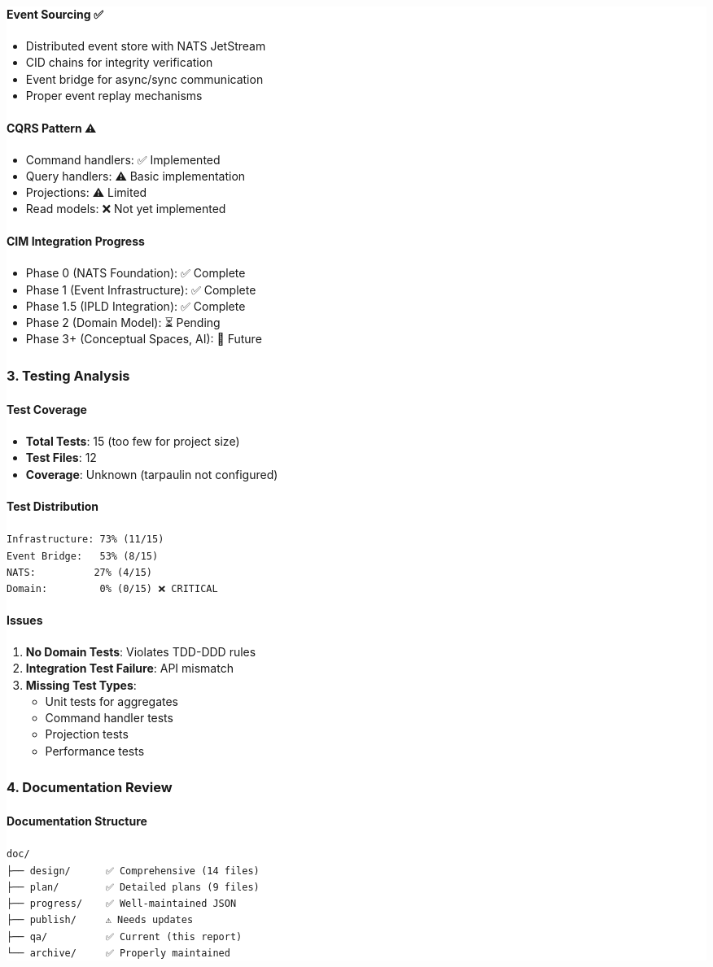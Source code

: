 #### Event Sourcing ✅
- Distributed event store with NATS JetStream
- CID chains for integrity verification
- Event bridge for async/sync communication
- Proper event replay mechanisms

#### CQRS Pattern ⚠️
- Command handlers: ✅ Implemented
- Query handlers: ⚠️ Basic implementation
- Projections: ⚠️ Limited
- Read models: ❌ Not yet implemented

#### CIM Integration Progress
- Phase 0 (NATS Foundation): ✅ Complete
- Phase 1 (Event Infrastructure): ✅ Complete
- Phase 1.5 (IPLD Integration): ✅ Complete
- Phase 2 (Domain Model): ⏳ Pending
- Phase 3+ (Conceptual Spaces, AI): 🔮 Future

### 3. Testing Analysis

#### Test Coverage
- **Total Tests**: 15 (too few for project size)
- **Test Files**: 12
- **Coverage**: Unknown (tarpaulin not configured)

#### Test Distribution
```
Infrastructure: 73% (11/15)
Event Bridge:   53% (8/15)
NATS:          27% (4/15)
Domain:         0% (0/15) ❌ CRITICAL
```

#### Issues
1. **No Domain Tests**: Violates TDD-DDD rules
2. **Integration Test Failure**: API mismatch
3. **Missing Test Types**:
   - Unit tests for aggregates
   - Command handler tests
   - Projection tests
   - Performance tests

### 4. Documentation Review

#### Documentation Structure
```
doc/
├── design/      ✅ Comprehensive (14 files)
├── plan/        ✅ Detailed plans (9 files)
├── progress/    ✅ Well-maintained JSON
├── publish/     ⚠️ Needs updates
├── qa/          ✅ Current (this report)
└── archive/     ✅ Properly maintained
```
